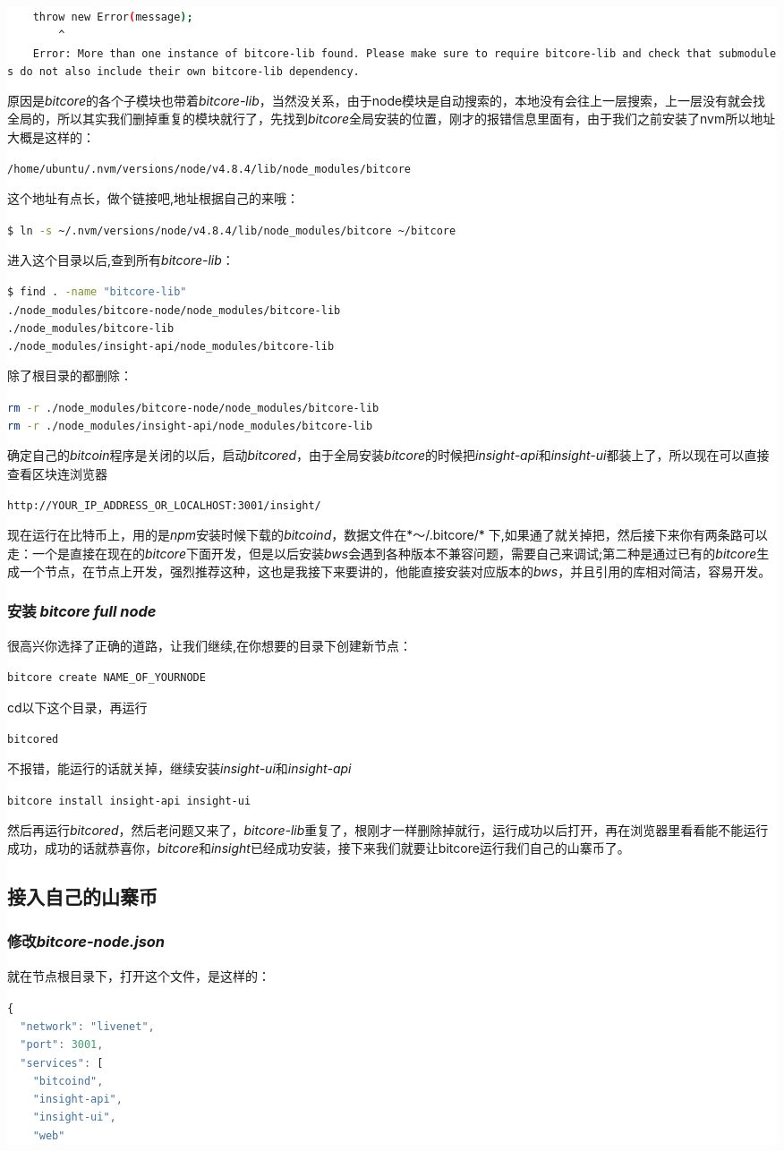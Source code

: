 ```bash
    throw new Error(message);
        ^
    Error: More than one instance of bitcore-lib found. Please make sure to require bitcore-lib and check that submodules do not also include their own bitcore-lib dependency.
```



原因是*bitcore*的各个子模块也带着*bitcore-lib*，当然没关系，由于node模块是自动搜索的，本地没有会往上一层搜索，上一层没有就会找全局的，所以其实我们删掉重复的模块就行了，先找到*bitcore*全局安装的位置，刚才的报错信息里面有，由于我们之前安装了nvm所以地址大概是这样的：
```bash
/home/ubuntu/.nvm/versions/node/v4.8.4/lib/node_modules/bitcore
```
这个地址有点长，做个链接吧,地址根据自己的来哦：
```bash
$ ln -s ~/.nvm/versions/node/v4.8.4/lib/node_modules/bitcore ~/bitcore
```
进入这个目录以后,查到所有*bitcore-lib*：
```bash
$ find . -name "bitcore-lib"
./node_modules/bitcore-node/node_modules/bitcore-lib
./node_modules/bitcore-lib
./node_modules/insight-api/node_modules/bitcore-lib

```
除了根目录的都删除：
```bash
rm -r ./node_modules/bitcore-node/node_modules/bitcore-lib
rm -r ./node_modules/insight-api/node_modules/bitcore-lib
```
确定自己的*bitcoin*程序是关闭的以后，启动*bitcored*，由于全局安装*bitcore*的时候把*insight-api*和*insight-ui*都装上了，所以现在可以直接查看区块连浏览器
```bash
http://YOUR_IP_ADDRESS_OR_LOCALHOST:3001/insight/
```
现在运行在比特币上，用的是*npm*安装时候下载的*bitcoind*，数据文件在*～/.bitcore/* 下,如果通了就关掉把，然后接下来你有两条路可以走：一个是直接在现在的*bitcore*下面开发，但是以后安装*bws*会遇到各种版本不兼容问题，需要自己来调试;第二种是通过已有的*bitcore*生成一个节点，在节点上开发，强烈推荐这种，这也是我接下来要讲的，他能直接安装对应版本的*bws*，并且引用的库相对简洁，容易开发。
### 安装 *bitcore full node*
很高兴你选择了正确的道路，让我们继续,在你想要的目录下创建新节点：
```bash
bitcore create NAME_OF_YOURNODE
```
cd以下这个目录，再运行
```bash
bitcored
```
不报错，能运行的话就关掉，继续安装*insight-ui*和*insight-api*
```bash
bitcore install insight-api insight-ui
```
然后再运行*bitcored*，然后老问题又来了，*bitcore-lib*重复了，根刚才一样删除掉就行，运行成功以后打开，再在浏览器里看看能不能运行成功，成功的话就恭喜你，*bitcore*和*insight*已经成功安装，接下来我们就要让bitcore运行我们自己的山寨币了。
## 接入自己的山寨币
### 修改*bitcore-node.json*
就在节点根目录下，打开这个文件，是这样的：
```javascript
{
  "network": "livenet",
  "port": 3001,
  "services": [
    "bitcoind",
    "insight-api",
    "insight-ui",
    "web"
```